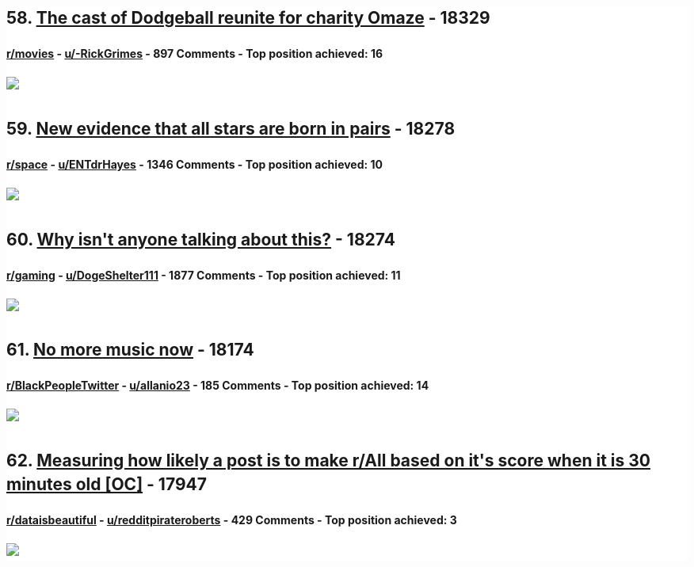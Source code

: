 ## 58. [The cast of Dodgeball reunite for charity Omaze](http://reddit.com/r/movies/comments/6h73jb/the_cast_of_dodgeball_reunite_for_charity_omaze/) - 18329
#### [r/movies](http://reddit.com/r/movies) - [u/-RickGrimes](http://reddit.com/u/-RickGrimes) - 897 Comments - Top position achieved: 16

<a href="https://www.youtube.com/watch?v=4iw1jTY-X3A"><img src="https://b.thumbs.redditmedia.com/AZ09ChML9c3ZGzw7ksk6Z9JrV1W2OJO5JebjRy2CorA.jpg"></img></a>

## 59. [New evidence that all stars are born in pairs](http://reddit.com/r/space/comments/6h73oz/new_evidence_that_all_stars_are_born_in_pairs/) - 18278
#### [r/space](http://reddit.com/r/space) - [u/ENTdrHayes](http://reddit.com/u/ENTdrHayes) - 1346 Comments - Top position achieved: 10

<a href="https://phys.org/news/2017-06-evidence-stars-born-pairs.html"><img src="https://a.thumbs.redditmedia.com/YryoipMh_K3fZ75qLqZGkhZqBTnY4enyYwi5IsA7N-4.jpg"></img></a>

## 60. [Why isn't anyone talking about this?](http://reddit.com/r/gaming/comments/6h6amv/why_isnt_anyone_talking_about_this/) - 18274
#### [r/gaming](http://reddit.com/r/gaming) - [u/DogeShelter111](http://reddit.com/u/DogeShelter111) - 1877 Comments - Top position achieved: 11

<a href="https://i.redd.it/fhrlvk08sk3z.jpg"><img src="https://b.thumbs.redditmedia.com/F-_LPPViQd-MZOU2OOkW0KQX_LcIRTsitLdZuShKNZQ.jpg"></img></a>

## 61. [No more music now](http://reddit.com/r/BlackPeopleTwitter/comments/6h3lkk/no_more_music_now/) - 18174
#### [r/BlackPeopleTwitter](http://reddit.com/r/BlackPeopleTwitter) - [u/allanio23](http://reddit.com/u/allanio23) - 185 Comments - Top position achieved: 14

<a href="https://imgur.com/DXIezGC"><img src="https://b.thumbs.redditmedia.com/494jx__oPaWauQKk_OFkyWZp8QulXOFngyfb1njUI2g.jpg"></img></a>

## 62. [Measuring how likely a post is to make r/All based on it's score when it is 30 minutes old [OC]](http://reddit.com/r/dataisbeautiful/comments/6h540c/measuring_how_likely_a_post_is_to_make_rall_based/) - 17947
#### [r/dataisbeautiful](http://reddit.com/r/dataisbeautiful) - [u/redditpirateroberts](http://reddit.com/u/redditpirateroberts) - 429 Comments - Top position achieved: 3

<a href="https://i.redd.it/lrgvnzq3bj3z.png"><img src="https://b.thumbs.redditmedia.com/zADbSafTeXZbvOUbarQUch4-Wz-rH0kDapZshLFmHdo.jpg"></img></a>
